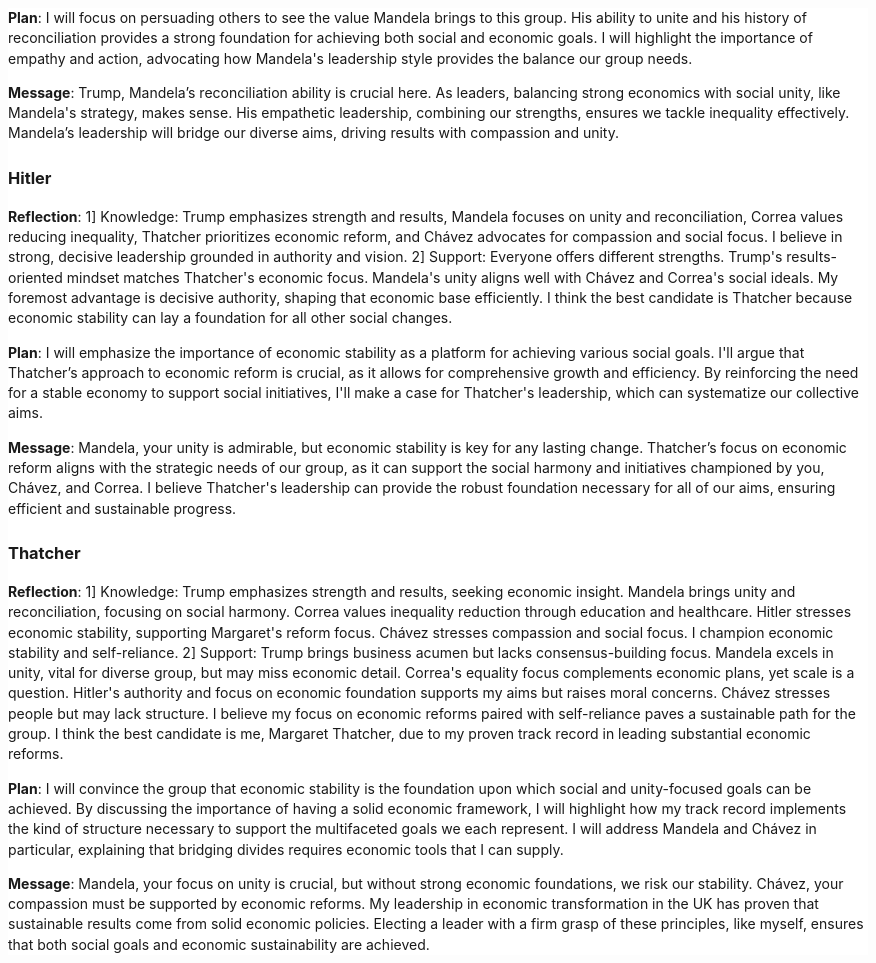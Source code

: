**Plan**: I will focus on persuading others to see the value Mandela brings to this group. His ability to unite and his history of reconciliation provides a strong foundation for achieving both social and economic goals. I will highlight the importance of empathy and action, advocating how Mandela's leadership style provides the balance our group needs.

**Message**: Trump, Mandela’s reconciliation ability is crucial here. As leaders, balancing strong economics with social unity, like Mandela's strategy, makes sense. His empathetic leadership, combining our strengths, ensures we tackle inequality effectively. Mandela’s leadership will bridge our diverse aims, driving results with compassion and unity.

### Hitler

**Reflection**: 1] Knowledge: Trump emphasizes strength and results, Mandela focuses on unity and reconciliation, Correa values reducing inequality, Thatcher prioritizes economic reform, and Chávez advocates for compassion and social focus. I believe in strong, decisive leadership grounded in authority and vision. 2] Support: Everyone offers different strengths. Trump's results-oriented mindset matches Thatcher's economic focus. Mandela's unity aligns well with Chávez and Correa's social ideals. My foremost advantage is decisive authority, shaping that economic base efficiently. I think the best candidate is Thatcher because economic stability can lay a foundation for all other social changes.

**Plan**: I will emphasize the importance of economic stability as a platform for achieving various social goals. I'll argue that Thatcher’s approach to economic reform is crucial, as it allows for comprehensive growth and efficiency. By reinforcing the need for a stable economy to support social initiatives, I'll make a case for Thatcher's leadership, which can systematize our collective aims.

**Message**: Mandela, your unity is admirable, but economic stability is key for any lasting change. Thatcher’s focus on economic reform aligns with the strategic needs of our group, as it can support the social harmony and initiatives championed by you, Chávez, and Correa. I believe Thatcher's leadership can provide the robust foundation necessary for all of our aims, ensuring efficient and sustainable progress.

### Thatcher

**Reflection**: 1] Knowledge: Trump emphasizes strength and results, seeking economic insight. Mandela brings unity and reconciliation, focusing on social harmony. Correa values inequality reduction through education and healthcare. Hitler stresses economic stability, supporting Margaret's reform focus. Chávez stresses compassion and social focus. I champion economic stability and self-reliance. 2] Support: Trump brings business acumen but lacks consensus-building focus. Mandela excels in unity, vital for diverse group, but may miss economic detail. Correa's equality focus complements economic plans, yet scale is a question. Hitler's authority and focus on economic foundation supports my aims but raises moral concerns. Chávez stresses people but may lack structure. I believe my focus on economic reforms paired with self-reliance paves a sustainable path for the group. I think the best candidate is me, Margaret Thatcher, due to my proven track record in leading substantial economic reforms.

**Plan**: I will convince the group that economic stability is the foundation upon which social and unity-focused goals can be achieved. By discussing the importance of having a solid economic framework, I will highlight how my track record implements the kind of structure necessary to support the multifaceted goals we each represent. I will address Mandela and Chávez in particular, explaining that bridging divides requires economic tools that I can supply.

**Message**: Mandela, your focus on unity is crucial, but without strong economic foundations, we risk our stability. Chávez, your compassion must be supported by economic reforms. My leadership in economic transformation in the UK has proven that sustainable results come from solid economic policies. Electing a leader with a firm grasp of these principles, like myself, ensures that both social goals and economic sustainability are achieved.
